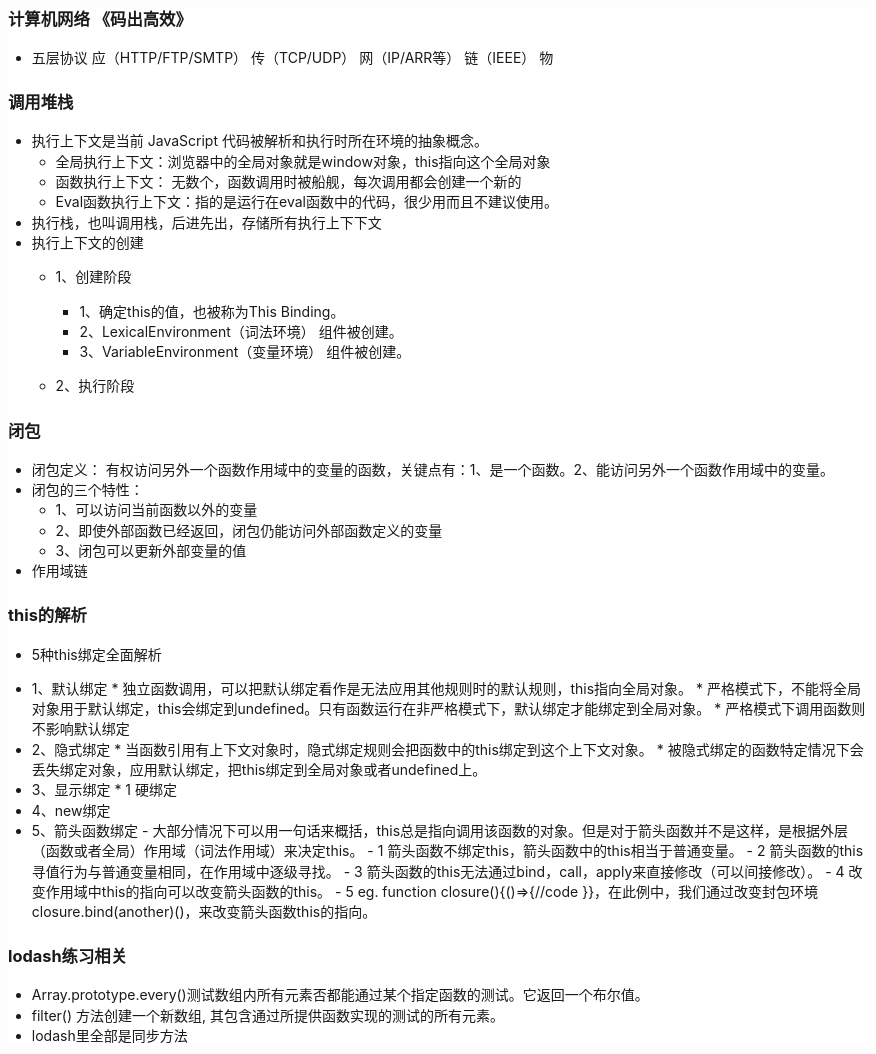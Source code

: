 ### 计算机网络 《码出高效》
  * 五层协议 应（HTTP/FTP/SMTP） 传（TCP/UDP） 网（IP/ARR等） 链（IEEE） 物

### 调用堆栈
  * 执行上下文是当前 JavaScript 代码被解析和执行时所在环境的抽象概念。
    - 全局执行上下文：浏览器中的全局对象就是window对象，this指向这个全局对象
    - 函数执行上下文： 无数个，函数调用时被船舰，每次调用都会创建一个新的
    - Eval函数执行上下文：指的是运行在eval函数中的代码，很少用而且不建议使用。
  * 执行栈，也叫调用栈，后进先出，存储所有执行上下下文
  * 执行上下文的创建
    - 1、创建阶段
      * 1、确定this的值，也被称为This Binding。
      * 2、LexicalEnvironment（词法环境） 组件被创建。
      * 3、VariableEnvironment（变量环境） 组件被创建。

    - 2、执行阶段





### 闭包
  * 闭包定义： 有权访问另外一个函数作用域中的变量的函数，关键点有：1、是一个函数。2、能访问另外一个函数作用域中的变量。
  * 闭包的三个特性：
    - 1、可以访问当前函数以外的变量
    - 2、即使外部函数已经返回，闭包仍能访问外部函数定义的变量
    - 3、闭包可以更新外部变量的值
  * 作用域链


### this的解析
  * 5种this绑定全面解析
   - 1、默认绑定
    * 独立函数调用，可以把默认绑定看作是无法应用其他规则时的默认规则，this指向全局对象。
    * 严格模式下，不能将全局对象用于默认绑定，this会绑定到undefined。只有函数运行在非严格模式下，默认绑定才能绑定到全局对象。
    * 严格模式下调用函数则不影响默认绑定
   - 2、隐式绑定
    * 当函数引用有上下文对象时，隐式绑定规则会把函数中的this绑定到这个上下文对象。
    * 被隐式绑定的函数特定情况下会丢失绑定对象，应用默认绑定，把this绑定到全局对象或者undefined上。
   - 3、显示绑定
    * 1 硬绑定
   - 4、new绑定
   - 5、箭头函数绑定
    - 大部分情况下可以用一句话来概括，this总是指向调用该函数的对象。但是对于箭头函数并不是这样，是根据外层（函数或者全局）作用域（词法作用域）来决定this。
    - 1 箭头函数不绑定this，箭头函数中的this相当于普通变量。
    - 2 箭头函数的this寻值行为与普通变量相同，在作用域中逐级寻找。
    - 3 箭头函数的this无法通过bind，call，apply来直接修改（可以间接修改）。
    - 4 改变作用域中this的指向可以改变箭头函数的this。
    - 5 eg. function closure(){()=>{//code }}，在此例中，我们通过改变封包环境closure.bind(another)()，来改变箭头函数this的指向。

### lodash练习相关
  - Array.prototype.every()测试数组内所有元素否都能通过某个指定函数的测试。它返回一个布尔值。
  - filter() 方法创建一个新数组, 其包含通过所提供函数实现的测试的所有元素。 
  - lodash里全部是同步方法
